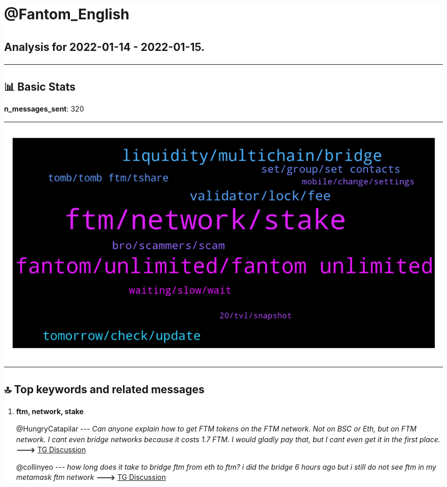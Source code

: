 # **@Fantom_English**
 ## Analysis for **2022-01-14** - **2022-01-15**.

---

## 📊 **Basic Stats**

**n_messages_sent**: 320

---
![wordcloud](Fantom_English_1Days_wordcloud.png)

---


## 🔝 **Top keywords and related messages**

1. **ftm, network, stake**

    @HungryCatapilar --- *Can anyone explain how to get FTM tokens on the FTM network. Not on BSC or Eth, but on FTM network. I cant even bridge networks because it costs 1.7 FTM. I would gladly pay that, but I cant even get it in the first place.* **--->** [TG Discussion](https://t.me/Fantom_English/631423)

    @collinyeo --- *how long does it take to bridge ftm from eth to ftm? i did the bridge 6 hours ago but i still do not see ftm in my metamask ftm network* **--->** [TG Discussion](https://t.me/Fantom_English/631702)
